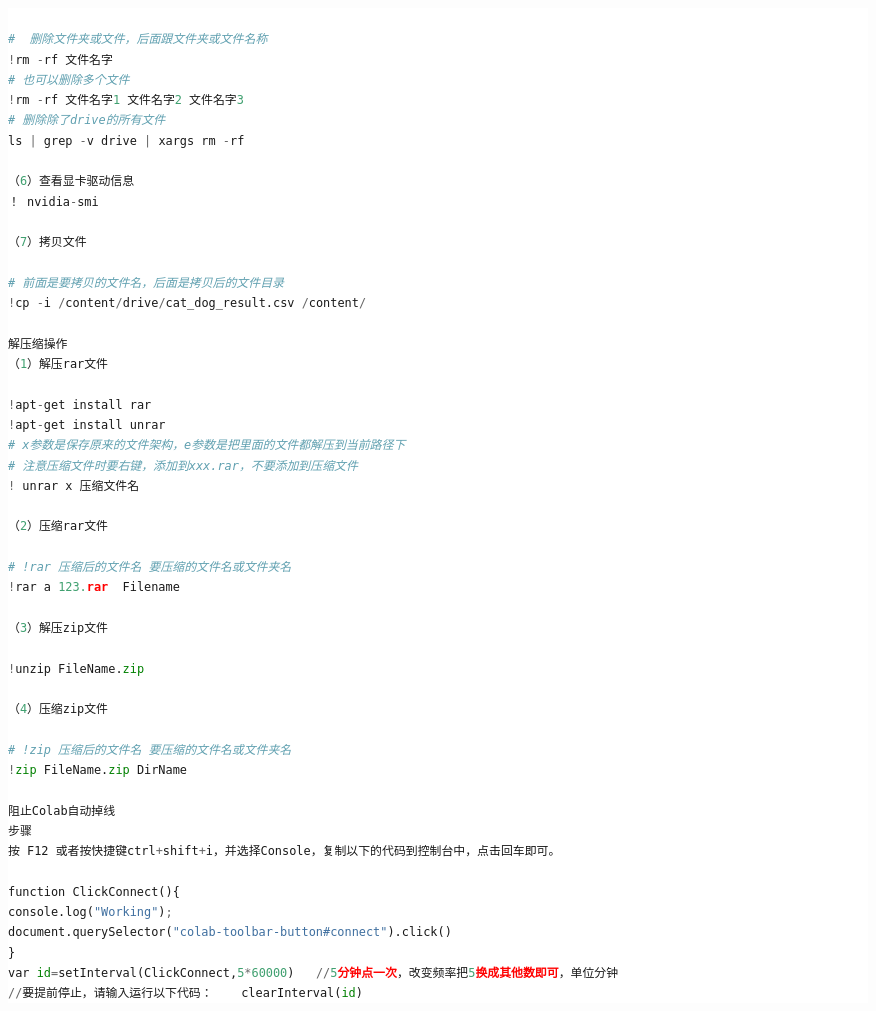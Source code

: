 ```python
 
#  删除文件夹或文件，后面跟文件夹或文件名称
!rm -rf 文件名字
# 也可以删除多个文件
!rm -rf 文件名字1 文件名字2 文件名字3
# 删除除了drive的所有文件
ls | grep -v drive | xargs rm -rf
 
（6）查看显卡驱动信息
！ nvidia-smi
 
（7）拷贝文件
 
# 前面是要拷贝的文件名，后面是拷贝后的文件目录
!cp -i /content/drive/cat_dog_result.csv /content/
 
解压缩操作
（1）解压rar文件
 
!apt-get install rar
!apt-get install unrar
# x参数是保存原来的文件架构，e参数是把里面的文件都解压到当前路径下
# 注意压缩文件时要右键，添加到xxx.rar，不要添加到压缩文件
! unrar x 压缩文件名
 
（2）压缩rar文件
 
# !rar 压缩后的文件名 要压缩的文件名或文件夹名
!rar a 123.rar  Filename
 
（3）解压zip文件
 
!unzip FileName.zip 
 
（4）压缩zip文件
 
# !zip 压缩后的文件名 要压缩的文件名或文件夹名
!zip FileName.zip DirName 
 
阻止Colab自动掉线
步骤
按 F12 或者按快捷键ctrl+shift+i，并选择Console，复制以下的代码到控制台中，点击回车即可。
 
function ClickConnect(){
console.log("Working");
document.querySelector("colab-toolbar-button#connect").click()
}
var id=setInterval(ClickConnect,5*60000)   //5分钟点一次，改变频率把5换成其他数即可，单位分钟
//要提前停止，请输入运行以下代码：    clearInterval(id)
```

